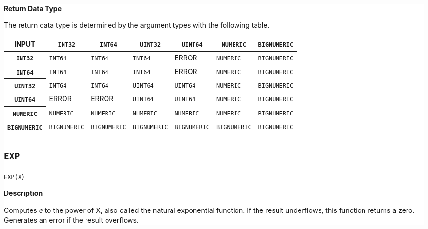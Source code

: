 **Return Data Type**

The return data type is determined by the argument types with the following
table.
<table>

<thead>
<tr>
<th>INPUT</th><th><code>INT32</code></th><th><code>INT64</code></th><th><code>UINT32</code></th><th><code>UINT64</code></th><th><code>NUMERIC</code></th><th><code>BIGNUMERIC</code></th>
</tr>
</thead>
<tbody>
<tr><th><code>INT32</code></th><td style="vertical-align:middle"><code>INT64</code></td><td style="vertical-align:middle"><code>INT64</code></td><td style="vertical-align:middle"><code>INT64</code></td><td style="vertical-align:middle">ERROR</td><td style="vertical-align:middle"><code>NUMERIC</code></td><td style="vertical-align:middle"><code>BIGNUMERIC</code></td></tr>
<tr><th><code>INT64</code></th><td style="vertical-align:middle"><code>INT64</code></td><td style="vertical-align:middle"><code>INT64</code></td><td style="vertical-align:middle"><code>INT64</code></td><td style="vertical-align:middle">ERROR</td><td style="vertical-align:middle"><code>NUMERIC</code></td><td style="vertical-align:middle"><code>BIGNUMERIC</code></td></tr>
<tr><th><code>UINT32</code></th><td style="vertical-align:middle"><code>INT64</code></td><td style="vertical-align:middle"><code>INT64</code></td><td style="vertical-align:middle"><code>UINT64</code></td><td style="vertical-align:middle"><code>UINT64</code></td><td style="vertical-align:middle"><code>NUMERIC</code></td><td style="vertical-align:middle"><code>BIGNUMERIC</code></td></tr>
<tr><th><code>UINT64</code></th><td style="vertical-align:middle">ERROR</td><td style="vertical-align:middle">ERROR</td><td style="vertical-align:middle"><code>UINT64</code></td><td style="vertical-align:middle"><code>UINT64</code></td><td style="vertical-align:middle"><code>NUMERIC</code></td><td style="vertical-align:middle"><code>BIGNUMERIC</code></td></tr>
<tr><th><code>NUMERIC</code></th><td style="vertical-align:middle"><code>NUMERIC</code></td><td style="vertical-align:middle"><code>NUMERIC</code></td><td style="vertical-align:middle"><code>NUMERIC</code></td><td style="vertical-align:middle"><code>NUMERIC</code></td><td style="vertical-align:middle"><code>NUMERIC</code></td><td style="vertical-align:middle"><code>BIGNUMERIC</code></td></tr>
<tr><th><code>BIGNUMERIC</code></th><td style="vertical-align:middle"><code>BIGNUMERIC</code></td><td style="vertical-align:middle"><code>BIGNUMERIC</code></td><td style="vertical-align:middle"><code>BIGNUMERIC</code></td><td style="vertical-align:middle"><code>BIGNUMERIC</code></td><td style="vertical-align:middle"><code>BIGNUMERIC</code></td><td style="vertical-align:middle"><code>BIGNUMERIC</code></td></tr>
</tbody>

</table>

## `EXP`

```
EXP(X)
```

**Description**

Computes *e* to the power of X, also called the natural exponential function. If
the result underflows, this function returns a zero. Generates an error if the
result overflows.
